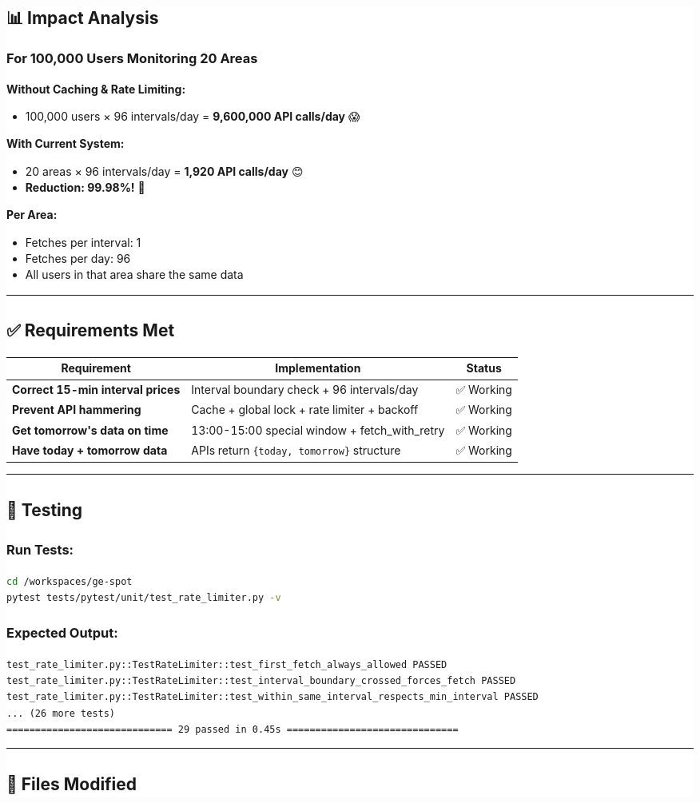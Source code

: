 ## 📊 Impact Analysis

### For 100,000 Users Monitoring 20 Areas

**Without Caching & Rate Limiting:**
- 100,000 users × 96 intervals/day = **9,600,000 API calls/day** 😱

**With Current System:**
- 20 areas × 96 intervals/day = **1,920 API calls/day** 😊
- **Reduction: 99.98%!** 🎉

**Per Area:**
- Fetches per interval: 1
- Fetches per day: 96
- All users in that area share the same data

---

## ✅ Requirements Met

| Requirement | Implementation | Status |
|-------------|----------------|--------|
| **Correct 15-min interval prices** | Interval boundary check + 96 intervals/day | ✅ Working |
| **Prevent API hammering** | Cache + global lock + rate limiter + backoff | ✅ Working |
| **Get tomorrow's data on time** | 13:00-15:00 special window + fetch_with_retry | ✅ Working |
| **Have today + tomorrow data** | APIs return `{today, tomorrow}` structure | ✅ Working |

---

## 🧪 Testing

### Run Tests:
```bash
cd /workspaces/ge-spot
pytest tests/pytest/unit/test_rate_limiter.py -v
```

### Expected Output:
```
test_rate_limiter.py::TestRateLimiter::test_first_fetch_always_allowed PASSED
test_rate_limiter.py::TestRateLimiter::test_interval_boundary_crossed_forces_fetch PASSED
test_rate_limiter.py::TestRateLimiter::test_within_same_interval_respects_min_interval PASSED
... (26 more tests)
============================= 29 passed in 0.45s ==============================
```

---

## 📝 Files Modified
